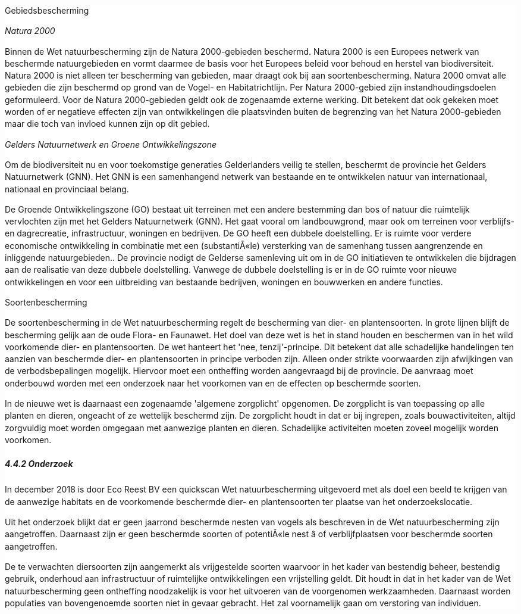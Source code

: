 Gebiedsbescherming

*Natura 2000*

Binnen de Wet natuurbescherming zijn de Natura 2000\-gebieden beschermd. Natura 2000 is een Europees netwerk van beschermde natuurgebieden en vormt daarmee de basis voor het Europees beleid voor behoud en herstel van biodiversiteit. Natura 2000 is niet alleen ter bescherming van gebieden, maar draagt ook bij aan soortenbescherming. Natura 2000 omvat alle gebieden die zijn beschermd op grond van de Vogel\- en Habitatrichtlijn. Per Natura 2000\-gebied zijn instandhoudingsdoelen geformuleerd. Voor de Natura 2000\-gebieden geldt ook de zogenaamde externe werking. Dit betekent dat ook gekeken moet worden of er negatieve effecten zijn van ontwikkelingen die plaatsvinden buiten de begrenzing van het Natura 2000\-gebieden maar die toch van invloed kunnen zijn op dit gebied.

*Gelders Natuurnetwerk en Groene Ontwikkelingszone*

Om de biodiversiteit nu en voor toekomstige generaties Gelderlanders veilig te stellen, beschermt de provincie het Gelders Natuurnetwerk (GNN). Het GNN is een samenhangend netwerk van bestaande en te ontwikkelen natuur van internationaal, nationaal en provinciaal belang.

De Groende Ontwikkelingszone (GO) bestaat uit terreinen met een andere bestemming dan bos of natuur die ruimtelijk vervlochten zijn met het Gelders Natuurnetwerk (GNN). Het gaat vooral om landbouwgrond, maar ook om terreinen voor verblijfs\- en dagrecreatie, infrastructuur, woningen en bedrijven. De GO heeft een dubbele doelstelling. Er is ruimte voor verdere economische ontwikkeling in combinatie met een (substantiÃ«le) versterking van de samenhang tussen aangrenzende en inliggende natuurgebieden.. De provincie nodigt de Gelderse samenleving uit om in de GO initiatieven te ontwikkelen die bijdragen aan de realisatie van deze dubbele doelstelling. Vanwege de dubbele doelstelling is er in de GO ruimte voor nieuwe ontwikkelingen en voor een uitbreiding van bestaande bedrijven, woningen en bouwwerken en andere functies.

Soortenbescherming

De soortenbescherming in de Wet natuurbescherming regelt de bescherming van dier\- en plantensoorten. In grote lijnen blijft de bescherming gelijk aan de oude Flora\- en Faunawet. Het doel van deze wet is het in stand houden en beschermen van in het wild voorkomende dier\- en plantensoorten. De wet hanteert het 'nee, tenzij'\-principe. Dit betekent dat alle schadelijke handelingen ten aanzien van beschermde dier\- en plantensoorten in principe verboden zijn. Alleen onder strikte voorwaarden zijn afwijkingen van de verbodsbepalingen mogelijk. Hiervoor moet een ontheffing worden aangevraagd bij de provincie. De aanvraag moet onderbouwd worden met een onderzoek naar het voorkomen van en de effecten op beschermde soorten.

In de nieuwe wet is daarnaast een zogenaamde 'algemene zorgplicht' opgenomen. De zorgplicht is van toepassing op alle planten en dieren, ongeacht of ze wettelijk beschermd zijn. De zorgplicht houdt in dat er bij ingrepen, zoals bouwactiviteiten, altijd zorgvuldig moet worden omgegaan met aanwezige planten en dieren. Schadelijke activiteiten moeten zoveel mogelijk worden voorkomen.

##### 4\.4\.2 Onderzoek

In december 2018 is door Eco Reest BV een quickscan Wet natuurbescherming uitgevoerd met als doel een beeld te krijgen van de aanwezige habitats en de voorkomende beschermde dier\- en plantensoorten ter plaatse van het onderzoekslocatie.

Uit het onderzoek blijkt dat er geen jaarrond beschermde nesten van vogels als beschreven in de Wet natuurbescherming zijn aangetroffen. Daarnaast zijn er geen beschermde soorten of potentiÃ«le nest â of verblijfplaatsen voor beschermde soorten aangetroffen.

De te verwachten diersoorten zijn aangemerkt als vrijgestelde soorten waarvoor in het kader van bestendig beheer, bestendig gebruik, onderhoud aan infrastructuur of ruimtelijke ontwikkelingen een vrijstelling geldt. Dit houdt in dat in het kader van de Wet natuurbescherming geen ontheffing noodzakelijk is voor het uitvoeren van de voorgenomen werkzaamheden. Daarnaast worden populaties van bovengenoemde soorten niet in gevaar gebracht. Het zal voornamelijk gaan om verstoring van individuen.
